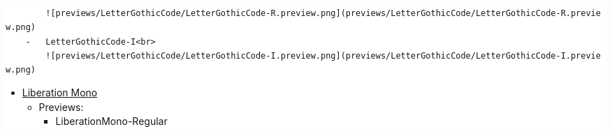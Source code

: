             ![previews/LetterGothicCode/LetterGothicCode-R.preview.png](previews/LetterGothicCode/LetterGothicCode-R.preview.png)
        -   LetterGothicCode-I<br>
            ![previews/LetterGothicCode/LetterGothicCode-I.preview.png](previews/LetterGothicCode/LetterGothicCode-I.preview.png)
-   [Liberation Mono](https://github.com/liberationfonts/liberation-fonts)
    -   Previews:
        -   LiberationMono-Regular<br>